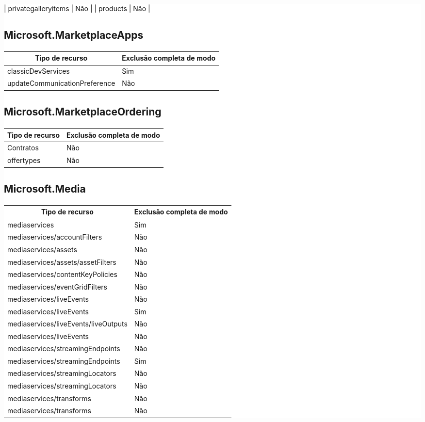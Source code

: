 | privategalleryitems | Não  | 
| products | Não  | 

## <a name="microsoftmarketplaceapps"></a>Microsoft.MarketplaceApps
| Tipo de recurso | Exclusão completa de modo |
| ------------- | ----------- |
| classicDevServices | Sim | 
| updateCommunicationPreference | Não  | 

## <a name="microsoftmarketplaceordering"></a>Microsoft.MarketplaceOrdering
| Tipo de recurso | Exclusão completa de modo |
| ------------- | ----------- |
| Contratos | Não  | 
| offertypes | Não  | 

## <a name="microsoftmedia"></a>Microsoft.Media
| Tipo de recurso | Exclusão completa de modo |
| ------------- | ----------- |
| mediaservices | Sim | 
| mediaservices/accountFilters | Não  | 
| mediaservices/assets | Não  | 
| mediaservices/assets/assetFilters | Não  | 
| mediaservices/contentKeyPolicies | Não  | 
| mediaservices/eventGridFilters | Não  | 
| mediaservices/liveEvents | Não  | 
| mediaservices/liveEvents | Sim | 
| mediaservices/liveEvents/liveOutputs | Não  | 
| mediaservices/liveEvents | Não  | 
| mediaservices/streamingEndpoints | Não  | 
| mediaservices/streamingEndpoints | Sim | 
| mediaservices/streamingLocators | Não  | 
| mediaservices/streamingLocators | Não  | 
| mediaservices/transforms | Não  | 
| mediaservices/transforms | Não  | 
